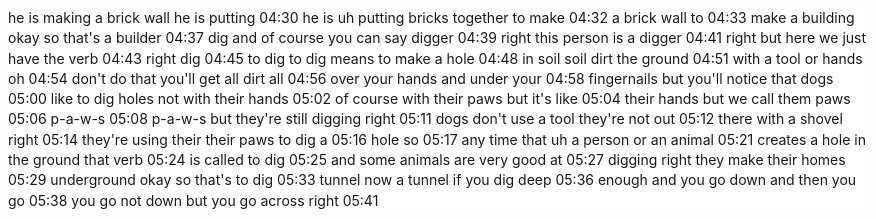 he is making a brick wall he is putting
04:30
he is uh putting bricks together to make
04:32
a brick wall to
04:33
make a building okay so that's a builder
04:37
dig and of course you can say digger
04:39
right this person is a digger
04:41
right but here we just have the verb
04:43
right dig
04:45
to dig to dig means to make a hole
04:48
in soil soil dirt the ground
04:51
with a tool or hands oh
04:54
don't do that you'll get all dirt all
04:56
over your hands and under your
04:58
fingernails but you'll notice that dogs
05:00
like to dig holes not with their hands
05:02
of course with their paws but it's like
05:04
their hands but we call them paws
05:06
p-a-w-s
05:08
p-a-w-s but they're still digging right
05:11
dogs don't use a tool they're not out
05:12
there with a shovel right
05:14
they're using their their paws to dig a
05:16
hole so
05:17
any time that uh a person or an animal
05:21
creates a hole in the ground that verb
05:24
is called to dig
05:25
and some animals are very good at
05:27
digging right they make their homes
05:29
underground okay so that's to dig
05:33
tunnel now a tunnel if you dig deep
05:36
enough and you go down and then you go
05:38
you go not down but you go across right
05:41